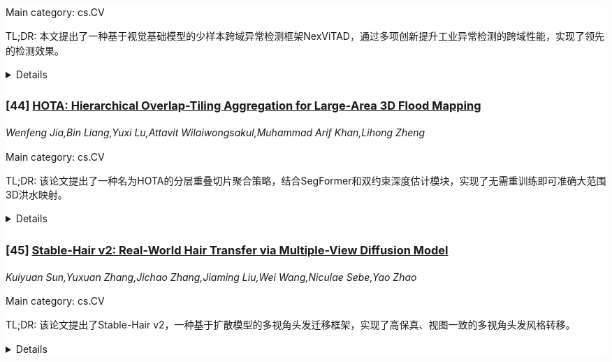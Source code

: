 Main category: cs.CV

TL;DR: 本文提出了一种基于视觉基础模型的少样本跨域异常检测框架NexViTAD，通过多项创新提升工业异常检测的跨域性能，实现了领先的检测效果。


<details><summary>Details</summary></details>


### [44] [HOTA: Hierarchical Overlap-Tiling Aggregation for Large-Area 3D Flood Mapping](https://arxiv.org/abs/2507.07585)
*Wenfeng Jia,Bin Liang,Yuxi Lu,Attavit Wilaiwongsakul,Muhammad Arif Khan,Lihong Zheng*

Main category: cs.CV

TL;DR: 该论文提出了一种名为HOTA的分层重叠切片聚合策略，结合SegFormer和双约束深度估计模块，实现了无需重训练即可准确大范围3D洪水映射。


<details><summary>Details</summary></details>


### [45] [Stable-Hair v2: Real-World Hair Transfer via Multiple-View Diffusion Model](https://arxiv.org/abs/2507.07591)
*Kuiyuan Sun,Yuxuan Zhang,Jichao Zhang,Jiaming Liu,Wei Wang,Niculae Sebe,Yao Zhao*

Main category: cs.CV

TL;DR: 该论文提出了Stable-Hair v2，一种基于扩散模型的多视角头发迁移框架，实现了高保真、视图一致的多视角头发风格转移。


<details>
  <summary>Details</summary>
Motivation: 扩散模型虽然在复杂发型生成上表现突出，但在多视角输出一致性和高质量生成方面应用不足，限制了其在数字人和虚拟头像等实际场景的应用。

Method: 提出了多视角训练数据生成流程，包括扩散模型生成的秃头转换器、数据增强修复模型及面部微调多视角扩散模型，生成高质量三元组数据；设计融合极坐标嵌入和时间注意力机制的多视角头发迁移模型；采用多阶段训练策略（身份网络训练、发提取器训练、时间注意力训练）进行优化。

Result: 大量实验表明该方法能准确转移细节丰富且真实感强的发型，并在多视角间实现无缝一致的转换效果，显著优于现有方法，成为多视角发型迁移的新基准。

Conclusion: Stable-Hair v2成功实现了基于扩散模型的多视角头发高质量一致性迁移，推动了数字人和虚拟头像领域多视角发型生成技术的发展。

Abstract: While diffusion-based methods have shown impressive capabilities in capturing
diverse and complex hairstyles, their ability to generate consistent and
high-quality multi-view outputs -- crucial for real-world applications such as
digital humans and virtual avatars -- remains underexplored. In this paper, we
propose Stable-Hair v2, a novel diffusion-based multi-view hair transfer
framework. To the best of our knowledge, this is the first work to leverage
multi-view diffusion models for robust, high-fidelity, and view-consistent hair
transfer across multiple perspectives. We introduce a comprehensive multi-view
training data generation pipeline comprising a diffusion-based Bald Converter,
a data-augment inpainting model, and a face-finetuned multi-view diffusion
model to generate high-quality triplet data, including bald images, reference
hairstyles, and view-aligned source-bald pairs. Our multi-view hair transfer
model integrates polar-azimuth embeddings for pose conditioning and temporal
attention layers to ensure smooth transitions between views. To optimize this
model, we design a novel multi-stage training strategy consisting of
